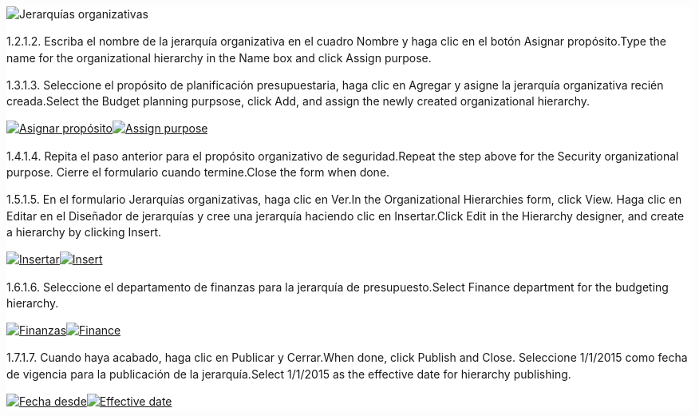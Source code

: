 ![Jerarquías organizativas](./media/screenshot3.png) 

<span data-ttu-id="9aeae-140">1.2.</span><span class="sxs-lookup"><span data-stu-id="9aeae-140">1.2.</span></span> <span data-ttu-id="9aeae-141">Escriba el nombre de la jerarquía organizativa en el cuadro Nombre y haga clic en el botón Asignar propósito.</span><span class="sxs-lookup"><span data-stu-id="9aeae-141">Type the name for the organizational hierarchy in the Name box and click Assign purpose.</span></span>

<span data-ttu-id="9aeae-142">1.3.</span><span class="sxs-lookup"><span data-stu-id="9aeae-142">1.3.</span></span> <span data-ttu-id="9aeae-143">Seleccione el propósito de planificación presupuestaria, haga clic en Agregar y asigne la jerarquía organizativa recién creada.</span><span class="sxs-lookup"><span data-stu-id="9aeae-143">Select the Budget planning purpsose, click Add, and assign the newly created organizational hierarchy.</span></span> 

<span data-ttu-id="9aeae-144">[![Asignar propósito](./media/screenshot5.png)](./media/screenshot5.png)</span><span class="sxs-lookup"><span data-stu-id="9aeae-144">[![Assign purpose](./media/screenshot5.png)](./media/screenshot5.png)</span></span>

<span data-ttu-id="9aeae-145">1.4.</span><span class="sxs-lookup"><span data-stu-id="9aeae-145">1.4.</span></span> <span data-ttu-id="9aeae-146">Repita el paso anterior para el propósito organizativo de seguridad.</span><span class="sxs-lookup"><span data-stu-id="9aeae-146">Repeat the step above for the Security organizational purpose.</span></span> <span data-ttu-id="9aeae-147">Cierre el formulario cuando termine.</span><span class="sxs-lookup"><span data-stu-id="9aeae-147">Close the form when done.</span></span>

<span data-ttu-id="9aeae-148">1.5.</span><span class="sxs-lookup"><span data-stu-id="9aeae-148">1.5.</span></span> <span data-ttu-id="9aeae-149">En el formulario Jerarquías organizativas, haga clic en Ver.</span><span class="sxs-lookup"><span data-stu-id="9aeae-149">In the Organizational Hierarchies form, click View.</span></span> <span data-ttu-id="9aeae-150">Haga clic en Editar en el Diseñador de jerarquías y cree una jerarquía haciendo clic en Insertar.</span><span class="sxs-lookup"><span data-stu-id="9aeae-150">Click Edit in the Hierarchy designer, and create a hierarchy by clicking Insert.</span></span>

<span data-ttu-id="9aeae-151">[![Insertar](./media/screenshot7.png)](./media/screenshot7.png)</span><span class="sxs-lookup"><span data-stu-id="9aeae-151">[![Insert](./media/screenshot7.png)](./media/screenshot7.png)</span></span> 

<span data-ttu-id="9aeae-152">1.6.</span><span class="sxs-lookup"><span data-stu-id="9aeae-152">1.6.</span></span> <span data-ttu-id="9aeae-153">Seleccione el departamento de finanzas para la jerarquía de presupuesto.</span><span class="sxs-lookup"><span data-stu-id="9aeae-153">Select Finance department for the budgeting hierarchy.</span></span> 

<span data-ttu-id="9aeae-154">[![Finanzas](./media/screenshot8.png)](./media/screenshot8.png)</span><span class="sxs-lookup"><span data-stu-id="9aeae-154">[![Finance](./media/screenshot8.png)](./media/screenshot8.png)</span></span>

<span data-ttu-id="9aeae-155">1.7.</span><span class="sxs-lookup"><span data-stu-id="9aeae-155">1.7.</span></span> <span data-ttu-id="9aeae-156">Cuando haya acabado, haga clic en Publicar y Cerrar.</span><span class="sxs-lookup"><span data-stu-id="9aeae-156">When done, click Publish and Close.</span></span> <span data-ttu-id="9aeae-157">Seleccione 1/1/2015 como fecha de vigencia para la publicación de la jerarquía.</span><span class="sxs-lookup"><span data-stu-id="9aeae-157">Select 1/1/2015 as the effective date for hierarchy publishing.</span></span>

<span data-ttu-id="9aeae-158">[![Fecha desde](./media/screenshot9.png)](./media/screenshot9.png)</span><span class="sxs-lookup"><span data-stu-id="9aeae-158">[![Effective date](./media/screenshot9.png)](./media/screenshot9.png)</span></span>
